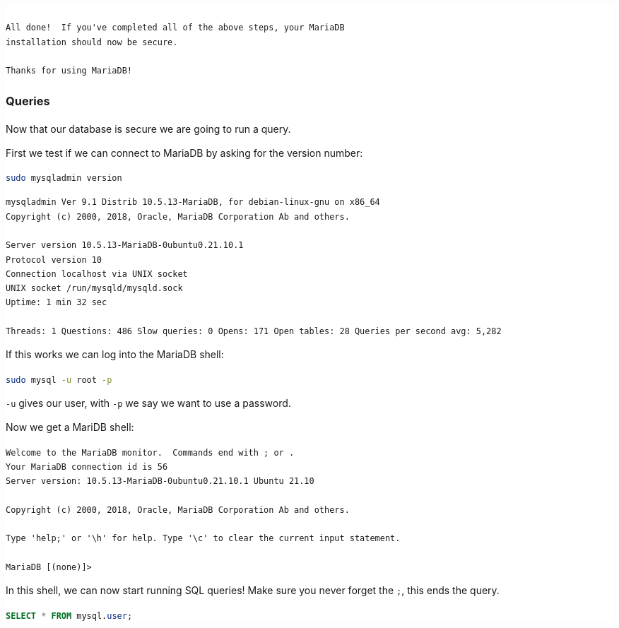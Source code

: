 ```

All done!  If you've completed all of the above steps, your MariaDB
installation should now be secure.

Thanks for using MariaDB!
```

### Queries

Now that our database is secure we are going to run a query.

First we test if we can connect to MariaDB by asking for the version number:

```bash
sudo mysqladmin version
```

```
mysqladmin Ver 9.1 Distrib 10.5.13-MariaDB, for debian-linux-gnu on x86_64
Copyright (c) 2000, 2018, Oracle, MariaDB Corporation Ab and others.

Server version 10.5.13-MariaDB-0ubuntu0.21.10.1
Protocol version 10
Connection localhost via UNIX socket
UNIX socket /run/mysqld/mysqld.sock
Uptime: 1 min 32 sec

Threads: 1 Questions: 486 Slow queries: 0 Opens: 171 Open tables: 28 Queries per second avg: 5,282
```

If this works we can log into the MariaDB shell:

```bash
sudo mysql -u root -p
```

`-u` gives our user, with `-p` we say we want to use a password.

Now we get a MariDB shell:

```
Welcome to the MariaDB monitor.  Commands end with ; or .
Your MariaDB connection id is 56
Server version: 10.5.13-MariaDB-0ubuntu0.21.10.1 Ubuntu 21.10

Copyright (c) 2000, 2018, Oracle, MariaDB Corporation Ab and others.

Type 'help;' or '\h' for help. Type '\c' to clear the current input statement.

MariaDB [(none)]>
```

In this shell, we can now start running SQL queries! Make sure you never forget the `;`, this ends the query.

```sql
SELECT * FROM mysql.user;
```
